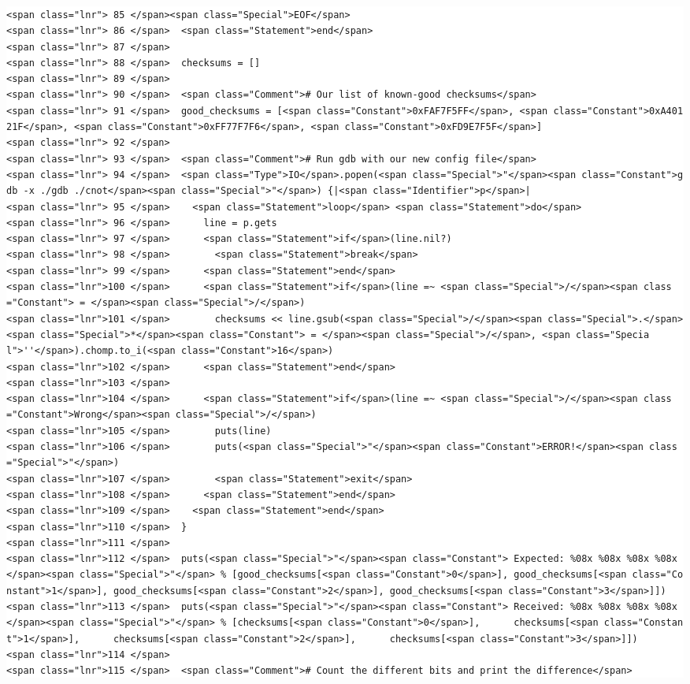 ```
<span class="lnr"> 85 </span><span class="Special">EOF</span>
<span class="lnr"> 86 </span>  <span class="Statement">end</span>
<span class="lnr"> 87 </span>
<span class="lnr"> 88 </span>  checksums = []
<span class="lnr"> 89 </span>
<span class="lnr"> 90 </span>  <span class="Comment"># Our list of known-good checksums</span>
<span class="lnr"> 91 </span>  good_checksums = [<span class="Constant">0xFAF7F5FF</span>, <span class="Constant">0xA40121F</span>, <span class="Constant">0xFF77F7F6</span>, <span class="Constant">0xFD9E7F5F</span>]
<span class="lnr"> 92 </span>
<span class="lnr"> 93 </span>  <span class="Comment"># Run gdb with our new config file</span>
<span class="lnr"> 94 </span>  <span class="Type">IO</span>.popen(<span class="Special">"</span><span class="Constant">gdb -x ./gdb ./cnot</span><span class="Special">"</span>) {|<span class="Identifier">p</span>|
<span class="lnr"> 95 </span>    <span class="Statement">loop</span> <span class="Statement">do</span>
<span class="lnr"> 96 </span>      line = p.gets
<span class="lnr"> 97 </span>      <span class="Statement">if</span>(line.nil?)
<span class="lnr"> 98 </span>        <span class="Statement">break</span>
<span class="lnr"> 99 </span>      <span class="Statement">end</span>
<span class="lnr">100 </span>      <span class="Statement">if</span>(line =~ <span class="Special">/</span><span class="Constant"> = </span><span class="Special">/</span>)
<span class="lnr">101 </span>        checksums << line.gsub(<span class="Special">/</span><span class="Special">.</span><span class="Special">*</span><span class="Constant"> = </span><span class="Special">/</span>, <span class="Special">''</span>).chomp.to_i(<span class="Constant">16</span>)
<span class="lnr">102 </span>      <span class="Statement">end</span>
<span class="lnr">103 </span>
<span class="lnr">104 </span>      <span class="Statement">if</span>(line =~ <span class="Special">/</span><span class="Constant">Wrong</span><span class="Special">/</span>)
<span class="lnr">105 </span>        puts(line)
<span class="lnr">106 </span>        puts(<span class="Special">"</span><span class="Constant">ERROR!</span><span class="Special">"</span>)
<span class="lnr">107 </span>        <span class="Statement">exit</span>
<span class="lnr">108 </span>      <span class="Statement">end</span>
<span class="lnr">109 </span>    <span class="Statement">end</span>
<span class="lnr">110 </span>  }
<span class="lnr">111 </span>
<span class="lnr">112 </span>  puts(<span class="Special">"</span><span class="Constant"> Expected: %08x %08x %08x %08x</span><span class="Special">"</span> % [good_checksums[<span class="Constant">0</span>], good_checksums[<span class="Constant">1</span>], good_checksums[<span class="Constant">2</span>], good_checksums[<span class="Constant">3</span>]])
<span class="lnr">113 </span>  puts(<span class="Special">"</span><span class="Constant"> Received: %08x %08x %08x %08x</span><span class="Special">"</span> % [checksums[<span class="Constant">0</span>],      checksums[<span class="Constant">1</span>],      checksums[<span class="Constant">2</span>],      checksums[<span class="Constant">3</span>]])
<span class="lnr">114 </span>
<span class="lnr">115 </span>  <span class="Comment"># Count the different bits and print the difference</span>
